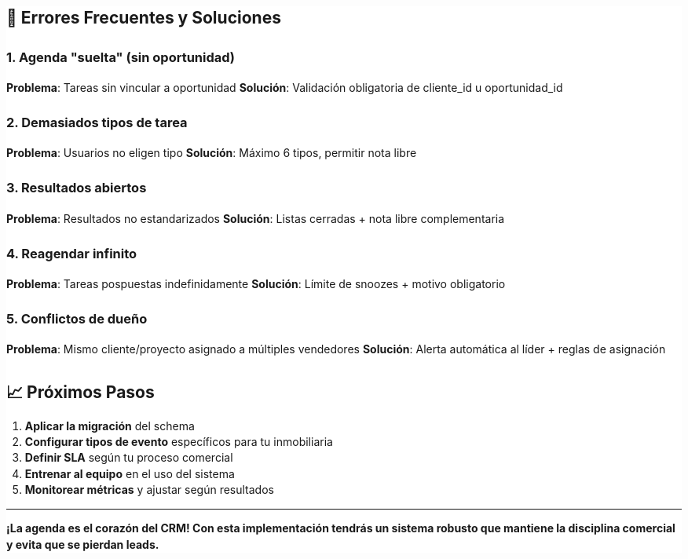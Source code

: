 ## 🚨 Errores Frecuentes y Soluciones

### **1. Agenda "suelta" (sin oportunidad)**
**Problema**: Tareas sin vincular a oportunidad
**Solución**: Validación obligatoria de cliente_id u oportunidad_id

### **2. Demasiados tipos de tarea**
**Problema**: Usuarios no eligen tipo
**Solución**: Máximo 6 tipos, permitir nota libre

### **3. Resultados abiertos**
**Problema**: Resultados no estandarizados
**Solución**: Listas cerradas + nota libre complementaria

### **4. Reagendar infinito**
**Problema**: Tareas pospuestas indefinidamente
**Solución**: Límite de snoozes + motivo obligatorio

### **5. Conflictos de dueño**
**Problema**: Mismo cliente/proyecto asignado a múltiples vendedores
**Solución**: Alerta automática al líder + reglas de asignación

## 📈 Próximos Pasos

1. **Aplicar la migración** del schema
2. **Configurar tipos de evento** específicos para tu inmobiliaria
3. **Definir SLA** según tu proceso comercial
4. **Entrenar al equipo** en el uso del sistema
5. **Monitorear métricas** y ajustar según resultados

---

**¡La agenda es el corazón del CRM! Con esta implementación tendrás un sistema robusto que mantiene la disciplina comercial y evita que se pierdan leads.**

